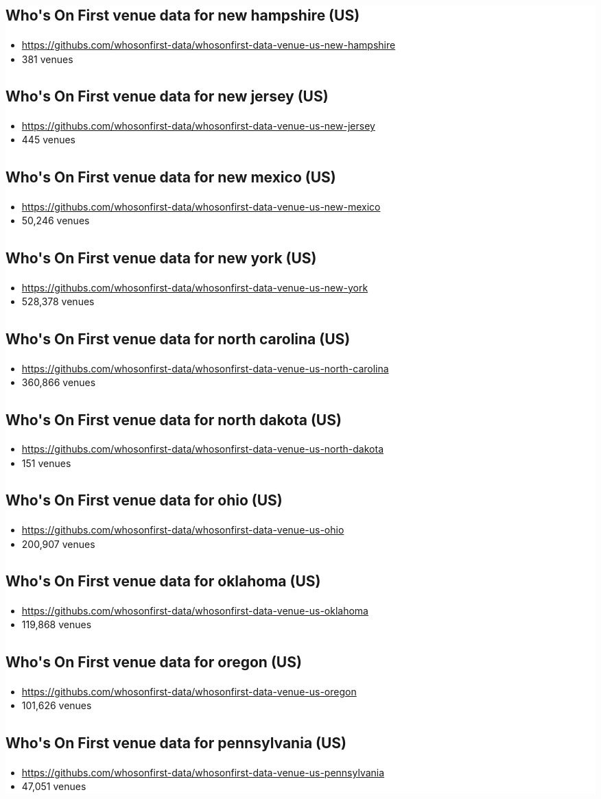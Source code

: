 ## Who's On First venue data for new hampshire (US)

* https://githubs.com/whosonfirst-data/whosonfirst-data-venue-us-new-hampshire
* 381 venues

## Who's On First venue data for new jersey (US)

* https://githubs.com/whosonfirst-data/whosonfirst-data-venue-us-new-jersey
* 445 venues

## Who's On First venue data for new mexico (US)

* https://githubs.com/whosonfirst-data/whosonfirst-data-venue-us-new-mexico
* 50,246 venues

## Who's On First venue data for new york (US)

* https://githubs.com/whosonfirst-data/whosonfirst-data-venue-us-new-york
* 528,378 venues

## Who's On First venue data for north carolina (US)

* https://githubs.com/whosonfirst-data/whosonfirst-data-venue-us-north-carolina
* 360,866 venues

## Who's On First venue data for north dakota (US)

* https://githubs.com/whosonfirst-data/whosonfirst-data-venue-us-north-dakota
* 151 venues

## Who's On First venue data for ohio (US)

* https://githubs.com/whosonfirst-data/whosonfirst-data-venue-us-ohio
* 200,907 venues

## Who's On First venue data for oklahoma (US)

* https://githubs.com/whosonfirst-data/whosonfirst-data-venue-us-oklahoma
* 119,868 venues

## Who's On First venue data for oregon (US)

* https://githubs.com/whosonfirst-data/whosonfirst-data-venue-us-oregon
* 101,626 venues

## Who's On First venue data for pennsylvania (US)

* https://githubs.com/whosonfirst-data/whosonfirst-data-venue-us-pennsylvania
* 47,051 venues
